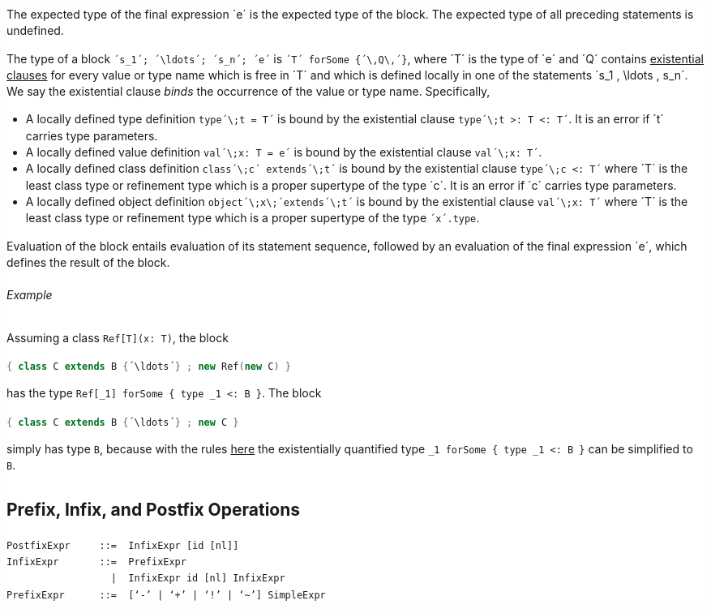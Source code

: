 The expected type of the final expression ´e´ is the expected
type of the block. The expected type of all preceding statements is
undefined.

The type of a block `´s_1´; ´\ldots´; ´s_n´; ´e´` is
`´T´ forSome {´\,Q\,´}`, where ´T´ is the type of ´e´ and ´Q´
contains [existential clauses](03-types.html#existential-types)
for every value or type name which is free in ´T´
and which is defined locally in one of the statements ´s_1 , \ldots , s_n´.
We say the existential clause _binds_ the occurrence of the value or type name.
Specifically,

- A locally defined type definition  `type´\;t = T´`
  is bound by the existential clause `type´\;t >: T <: T´`.
  It is an error if ´t´ carries type parameters.
- A locally defined value definition `val´\;x: T = e´` is
  bound by the existential clause `val´\;x: T´`.
- A locally defined class definition `class´\;c´ extends´\;t´`
  is bound by the existential clause `type´\;c <: T´` where
  ´T´ is the least class type or refinement type which is a proper
  supertype of the type ´c´. It is an error if ´c´ carries type parameters.
- A locally defined object definition `object´\;x\;´extends´\;t´`
  is bound by the existential clause `val´\;x: T´` where
  ´T´ is the least class type or refinement type which is a proper supertype of the type
  `´x´.type`.

Evaluation of the block entails evaluation of its
statement sequence, followed by an evaluation of the final expression
´e´, which defines the result of the block.

###### Example
Assuming a class `Ref[T](x: T)`, the block

```scala
{ class C extends B {´\ldots´} ; new Ref(new C) }
```

has the type `Ref[_1] forSome { type _1 <: B }`.
The block

```scala
{ class C extends B {´\ldots´} ; new C }
```

simply has type `B`, because with the rules [here](03-types.html#simplification-rules)
the existentially quantified type
`_1 forSome { type _1 <: B }` can be simplified to `B`.

## Prefix, Infix, and Postfix Operations

```ebnf
PostfixExpr     ::=  InfixExpr [id [nl]]
InfixExpr       ::=  PrefixExpr
                  |  InfixExpr id [nl] InfixExpr
PrefixExpr      ::=  [‘-’ | ‘+’ | ‘!’ | ‘~’] SimpleExpr
```
